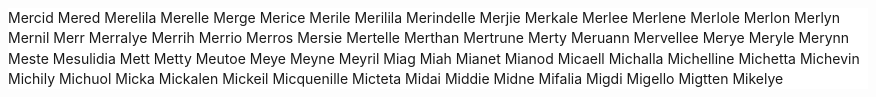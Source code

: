 Mercid
Mered
Merelila
Merelle
Merge
Merice
Merile
Merilila
Merindelle
Merjie
Merkale
Merlee
Merlene
Merlole
Merlon
Merlyn
Mernil
Merr
Merralye
Merrih
Merrio
Merros
Mersie
Mertelle
Merthan
Mertrune
Merty
Meruann
Mervellee
Merye
Meryle
Merynn
Meste
Mesulidia
Mett
Metty
Meutoe
Meye
Meyne
Meyril
Miag
Miah
Mianet
Mianod
Micaell
Michalla
Michelline
Michetta
Michevin
Michily
Michuol
Micka
Mickalen
Mickeil
Micquenille
Micteta
Midai
Middie
Midne
Mifalia
Migdi
Migello
Migtten
Mikelye
